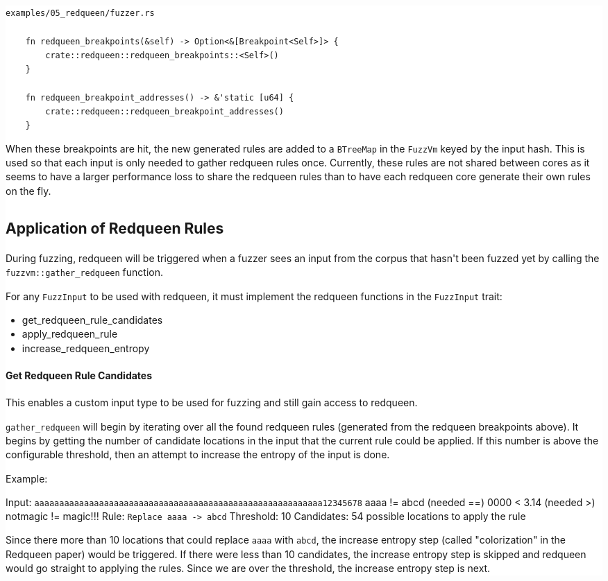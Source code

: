 
```
examples/05_redqueen/fuzzer.rs

    fn redqueen_breakpoints(&self) -> Option<&[Breakpoint<Self>]> {
        crate::redqueen::redqueen_breakpoints::<Self>()
    }

    fn redqueen_breakpoint_addresses() -> &'static [u64] {
        crate::redqueen::redqueen_breakpoint_addresses()
    }
```

When these breakpoints are hit, the new generated rules are added to a `BTreeMap` in the
`FuzzVm` keyed by the input hash. This is used so that each input is only needed to 
gather redqueen rules once. Currently, these rules are not shared between cores as it 
seems to have a larger performance loss to share the redqueen rules than to have each
redqueen core generate their own rules on the fly.

## Application of Redqueen Rules

During fuzzing, redqueen will be triggered when a fuzzer sees an input from the corpus
that hasn't been fuzzed yet by calling the `fuzzvm::gather_redqueen` function. 

For any `FuzzInput` to be used with redqueen, it must implement the redqueen functions
in the `FuzzInput` trait:

*  get_redqueen_rule_candidates
*  apply_redqueen_rule
*  increase_redqueen_entropy


#### Get Redqueen Rule Candidates

This enables a custom input type to be used for fuzzing and still gain access to redqueen.

`gather_redqueen` will begin by iterating over all the found redqueen rules (generated
from the redqueen breakpoints above). It begins by getting the number of candidate locations
in the input that the current rule could be applied. If this number is above the configurable
threshold, then an attempt to increase the entropy of the input is done.

Example: 

Input: `aaaaaaaaaaaaaaaaaaaaaaaaaaaaaaaaaaaaaaaaaaaaaaaaaaaaaaaaaa12345678`
aaaa != abcd (needed ==)
0000 < 3.14  (needed >)
notmagic != magic!!!
Rule: `Replace aaaa -> abcd`
Threshold: 10
Candidates: 54 possible locations to apply the rule

Since there more than 10 locations that could replace `aaaa` with `abcd`, the increase entropy step 
(called "colorization" in the Redqueen paper) would be triggered. If there were less than 
10 candidates, the increase entropy step is skipped and redqueen would go straight to applying the 
rules. Since we are over the threshold, the increase entropy step is next.
